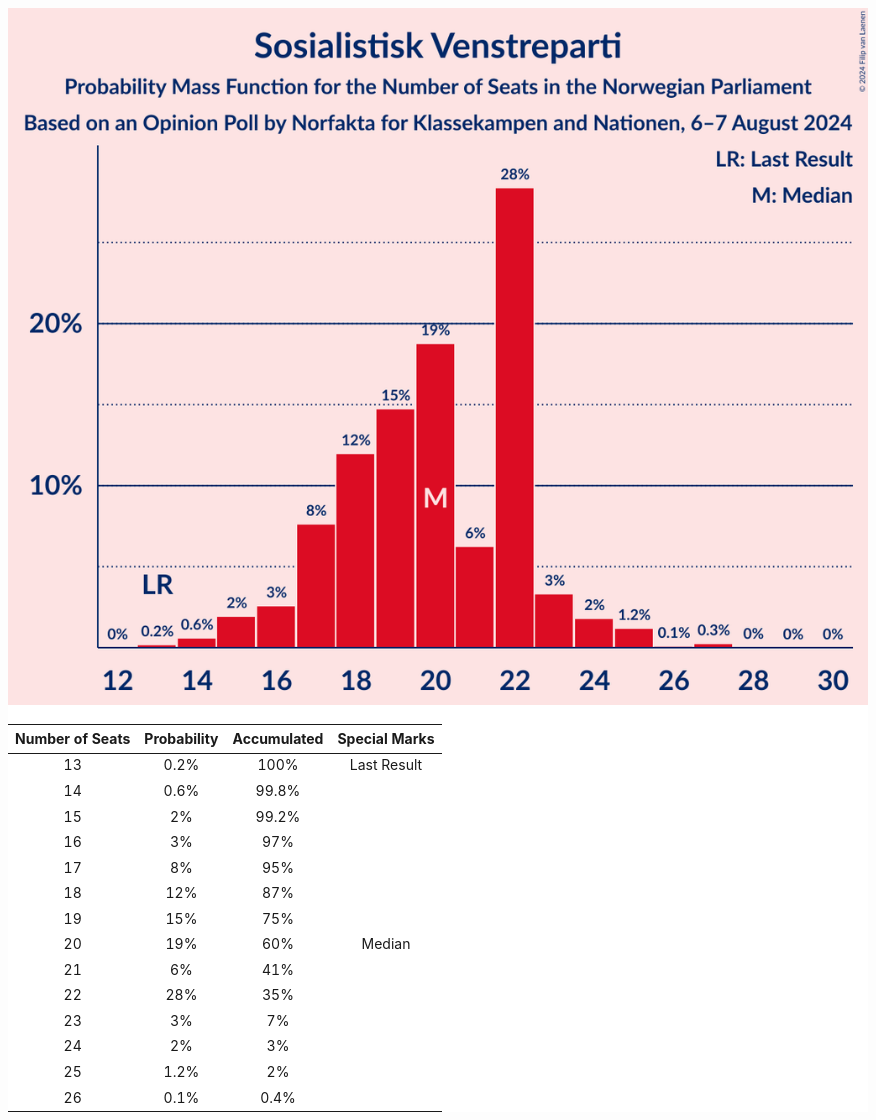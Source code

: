 ![Graph with seats probability mass function not yet produced](2024-08-07-Norfakta-seats-pmf-sosialistiskvenstreparti.png "Seats Probability Mass Function")

| Number of Seats | Probability | Accumulated | Special Marks |
|:---------------:|:-----------:|:-----------:|:-------------:|
| 13 | 0.2% | 100% | Last Result |
| 14 | 0.6% | 99.8% |  |
| 15 | 2% | 99.2% |  |
| 16 | 3% | 97% |  |
| 17 | 8% | 95% |  |
| 18 | 12% | 87% |  |
| 19 | 15% | 75% |  |
| 20 | 19% | 60% | Median |
| 21 | 6% | 41% |  |
| 22 | 28% | 35% |  |
| 23 | 3% | 7% |  |
| 24 | 2% | 3% |  |
| 25 | 1.2% | 2% |  |
| 26 | 0.1% | 0.4% |  |
